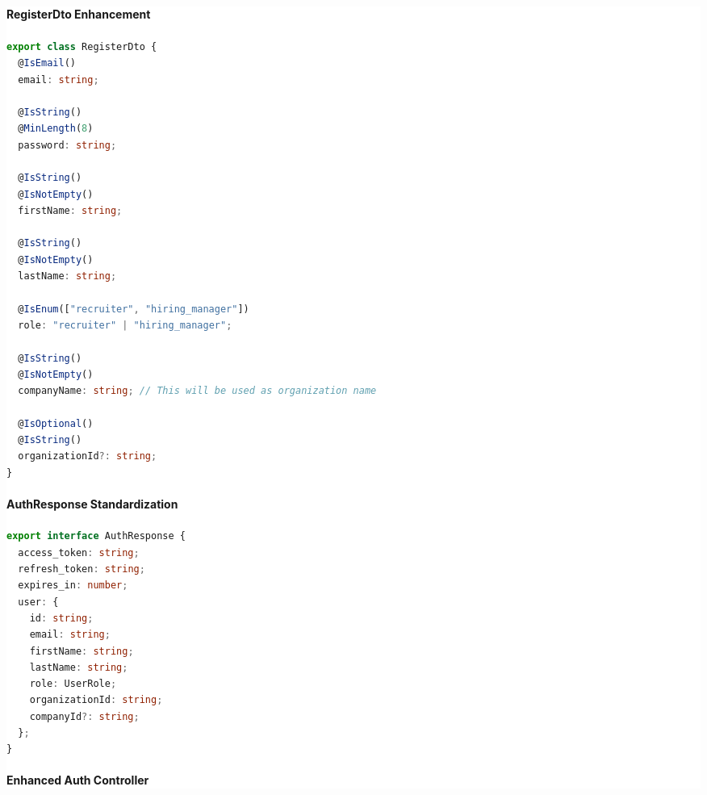 #### RegisterDto Enhancement

```typescript
export class RegisterDto {
  @IsEmail()
  email: string;

  @IsString()
  @MinLength(8)
  password: string;

  @IsString()
  @IsNotEmpty()
  firstName: string;

  @IsString()
  @IsNotEmpty()
  lastName: string;

  @IsEnum(["recruiter", "hiring_manager"])
  role: "recruiter" | "hiring_manager";

  @IsString()
  @IsNotEmpty()
  companyName: string; // This will be used as organization name

  @IsOptional()
  @IsString()
  organizationId?: string;
}
```

#### AuthResponse Standardization

```typescript
export interface AuthResponse {
  access_token: string;
  refresh_token: string;
  expires_in: number;
  user: {
    id: string;
    email: string;
    firstName: string;
    lastName: string;
    role: UserRole;
    organizationId: string;
    companyId?: string;
  };
}
```

#### Enhanced Auth Controller
